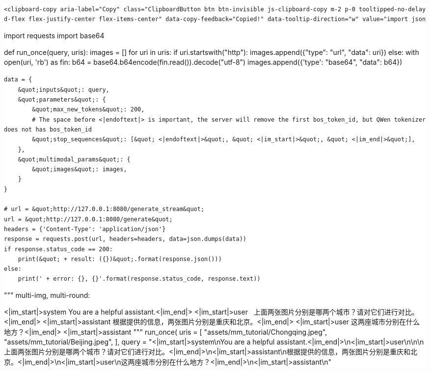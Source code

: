     <clipboard-copy aria-label="Copy" class="ClipboardButton btn btn-invisible js-clipboard-copy m-2 p-0 tooltipped-no-delay d-flex flex-justify-center flex-items-center" data-copy-feedback="Copied!" data-tooltip-direction="w" value="import json
import requests
import base64

def run_once(query, uris):
    images = []
    for uri in uris:
        if uri.startswith(&quot;http&quot;):
            images.append({&quot;type&quot;: &quot;url&quot;, &quot;data&quot;: uri})
        else:
            with open(uri, 'rb') as fin:
                b64 = base64.b64encode(fin.read()).decode(&quot;utf-8&quot;)
            images.append({'type': &quot;base64&quot;, &quot;data&quot;: b64})

    data = {
        &quot;inputs&quot;: query,
        &quot;parameters&quot;: {
            &quot;max_new_tokens&quot;: 200,
            # The space before <|endoftext|> is important, the server will remove the first bos_token_id, but QWen tokenizer does not has bos_token_id
            &quot;stop_sequences&quot;: [&quot; <|endoftext|>&quot;, &quot; <|im_start|>&quot;, &quot; <|im_end|>&quot;],
        },
        &quot;multimodal_params&quot;: {
            &quot;images&quot;: images,
        }
    }

    # url = &quot;http://127.0.0.1:8080/generate_stream&quot;
    url = &quot;http://127.0.0.1:8080/generate&quot;
    headers = {'Content-Type': 'application/json'}
    response = requests.post(url, headers=headers, data=json.dumps(data))
    if response.status_code == 200:
        print(&quot; + result: ({})&quot;.format(response.json()))
    else:
        print(' + error: {}, {}'.format(response.status_code, response.text))

&quot;&quot;&quot;
multi-img, multi-round:

<|im_start|>system
You are a helpful assistant.<|im_end|>
<|im_start|>user
<img></img>
<img></img>
上面两张图片分别是哪两个城市？请对它们进行对比。<|im_end|>
<|im_start|>assistant
根据提供的信息，两张图片分别是重庆和北京。<|im_end|>
<|im_start|>user
这两座城市分别在什么地方？<|im_end|>
<|im_start|>assistant
&quot;&quot;&quot;
run_once(
    uris = [
        &quot;assets/mm_tutorial/Chongqing.jpeg&quot;,
        &quot;assets/mm_tutorial/Beijing.jpeg&quot;,
    ],
    query = &quot;<|im_start|>system\nYou are a helpful assistant.<|im_end|>\n<|im_start|>user\n<img></img>\n<img></img>\n上面两张图片分别是哪两个城市？请对它们进行对比。<|im_end|>\n<|im_start|>assistant\n根据提供的信息，两张图片分别是重庆和北京。<|im_end|>\n<|im_start|>user\n这两座城市分别在什么地方？<|im_end|>\n<|im_start|>assistant\n&quot;